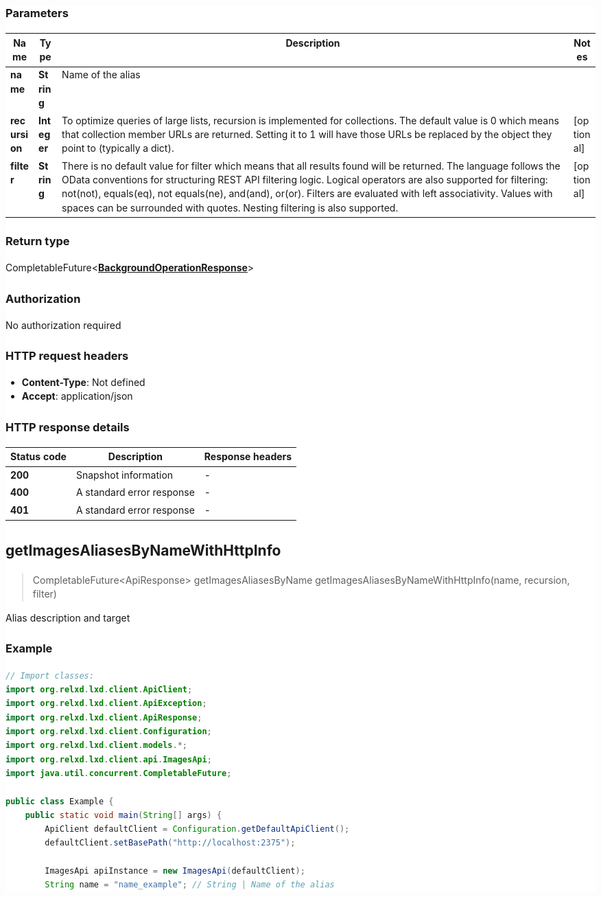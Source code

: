 ### Parameters


Name | Type | Description  | Notes
------------- | ------------- | ------------- | -------------
 **name** | **String**| Name of the alias |
 **recursion** | **Integer**| To optimize queries of large lists, recursion is implemented for collections. The default value is 0 which means that collection member URLs are returned. Setting it to 1 will have those URLs be replaced by the object they point to (typically a dict). | [optional]
 **filter** | **String**| There is no default value for filter which means that all results found will be returned. The language follows the OData conventions for structuring REST API filtering logic. Logical operators are also supported for filtering: not(not), equals(eq), not equals(ne), and(and), or(or). Filters are evaluated with left associativity. Values with spaces can be surrounded with quotes. Nesting filtering is also supported. | [optional]

### Return type

CompletableFuture<[**BackgroundOperationResponse**](BackgroundOperationResponse.md)>


### Authorization

No authorization required

### HTTP request headers

- **Content-Type**: Not defined
- **Accept**: application/json

### HTTP response details
| Status code | Description | Response headers |
|-------------|-------------|------------------|
| **200** | Snapshot information |  -  |
| **400** | A standard error response |  -  |
| **401** | A standard error response |  -  |

## getImagesAliasesByNameWithHttpInfo

> CompletableFuture<ApiResponse<BackgroundOperationResponse>> getImagesAliasesByName getImagesAliasesByNameWithHttpInfo(name, recursion, filter)



Alias description and target

### Example

```java
// Import classes:
import org.relxd.lxd.client.ApiClient;
import org.relxd.lxd.client.ApiException;
import org.relxd.lxd.client.ApiResponse;
import org.relxd.lxd.client.Configuration;
import org.relxd.lxd.client.models.*;
import org.relxd.lxd.client.api.ImagesApi;
import java.util.concurrent.CompletableFuture;

public class Example {
    public static void main(String[] args) {
        ApiClient defaultClient = Configuration.getDefaultApiClient();
        defaultClient.setBasePath("http://localhost:2375");

        ImagesApi apiInstance = new ImagesApi(defaultClient);
        String name = "name_example"; // String | Name of the alias
```